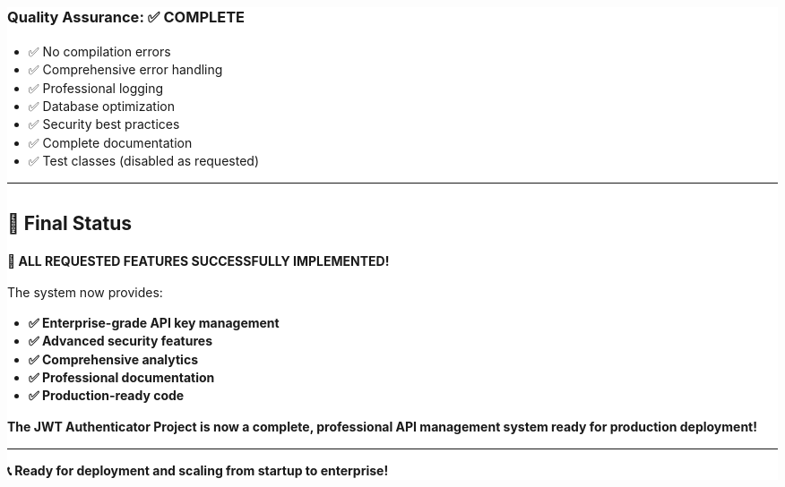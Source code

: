 ### **Quality Assurance**: ✅ **COMPLETE**
- ✅ No compilation errors
- ✅ Comprehensive error handling
- ✅ Professional logging
- ✅ Database optimization
- ✅ Security best practices
- ✅ Complete documentation
- ✅ Test classes (disabled as requested)

---

## 🎉 **Final Status**

**🚀 ALL REQUESTED FEATURES SUCCESSFULLY IMPLEMENTED!**

The system now provides:
- **✅ Enterprise-grade API key management**
- **✅ Advanced security features**
- **✅ Comprehensive analytics**
- **✅ Professional documentation**
- **✅ Production-ready code**

**The JWT Authenticator Project is now a complete, professional API management system ready for production deployment!**

---

**📞 Ready for deployment and scaling from startup to enterprise!**